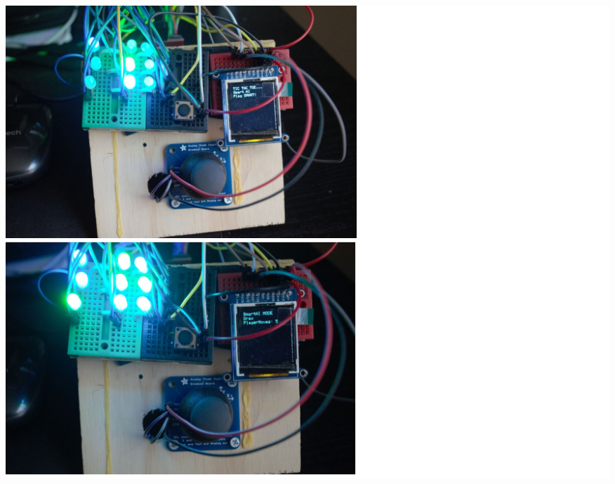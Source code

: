 <img src = "UnbeatableTicTacToeImages/UnbeatableTicTacToe5.JPG" width= "500" >
<img src = "UnbeatableTicTacToeImages/UnbeatableTicTacToe6.JPG" width= "500" >